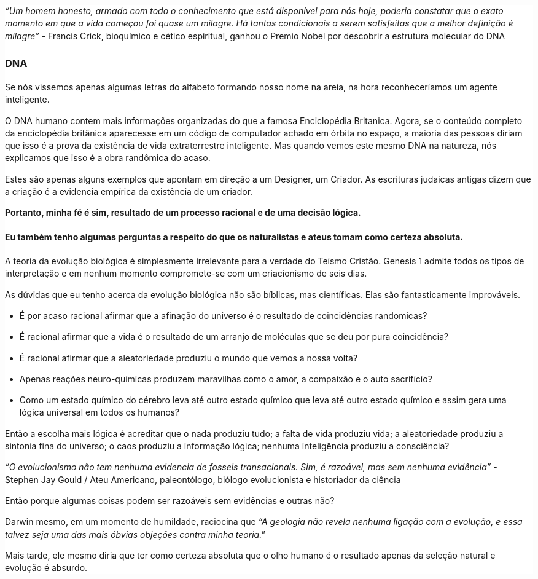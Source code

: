 *“Um homem honesto, armado com todo o conhecimento que está disponível para nós hoje, poderia constatar que o exato momento em que a vida começou foi quase um milagre. Há tantas condicionais a serem satisfeitas que a melhor definição é milagre”* - Francis Crick, bioquímico e cético espiritual, ganhou o Premio Nobel por descobrir a estrutura molecular do DNA

### DNA
Se nós vissemos apenas algumas letras do alfabeto formando nosso nome na areia, na hora reconheceríamos um agente inteligente.

O DNA humano contem mais informações organizadas do que a famosa Enciclopédia Britanica. Agora, se o conteúdo completo da enciclopédia britânica aparecesse em um código de computador achado em órbita no espaço, a maioria das pessoas diriam que isso é a prova da existência de vida extraterrestre inteligente. Mas quando vemos este mesmo DNA na natureza, nós explicamos que isso é a obra randômica do acaso.

Estes são apenas alguns exemplos que apontam em direção a um Designer, um Criador. As escrituras judaicas antigas dizem que a criação é a evidencia empírica da existência de um criador.

**Portanto, minha fé é sim, resultado de um processo racional e de uma decisão lógica.**

#### Eu também tenho algumas perguntas a respeito do que os naturalistas e ateus tomam como certeza absoluta.
A teoria da evolução biológica é simplesmente irrelevante para a verdade do Teísmo Cristão. Genesis 1 admite todos os tipos de interpretação e em nenhum momento compromete-se com um criacionismo de seis dias.

As dúvidas que eu tenho acerca da evolução biológica não são bíblicas, mas científicas. Elas são fantasticamente improváveis.

- É por acaso racional afirmar que a afinação do universo é o resultado de coincidências randomicas?

- É racional afirmar que a vida é o resultado de um arranjo de moléculas que se deu por pura coincidência?

- É racional afirmar que a aleatoriedade produziu o mundo que vemos a nossa volta?

- Apenas reações neuro-químicas produzem maravilhas como o amor, a compaixão e o auto sacrifício?

- Como um estado químico do cérebro leva até outro estado químico que leva até outro estado químico e assim gera uma lógica universal em todos os humanos?

Então a escolha mais lógica é acreditar que o nada produziu tudo; a falta de vida produziu vida; a aleatoriedade produziu a sintonia fina do universo; o caos produziu a informação lógica; nenhuma inteligência produziu a consciência?

*“O evolucionismo não tem nenhuma evidencia de fosseis transacionais. Sim, é razoável, mas sem nenhuma evidência”* - Stephen Jay Gould / Ateu Americano, paleontólogo, biólogo evolucionista e historiador da ciência

Então porque algumas coisas podem ser razoáveis sem evidências e outras não?

Darwin mesmo, em um momento de humildade, raciocina que *“A geologia não revela nenhuma ligação com a evolução, e essa talvez seja uma das mais óbvias objeções contra minha teoria."*

Mais tarde, ele mesmo diria que ter como certeza absoluta que o olho humano é o resultado apenas da seleção natural e evolução é absurdo.

